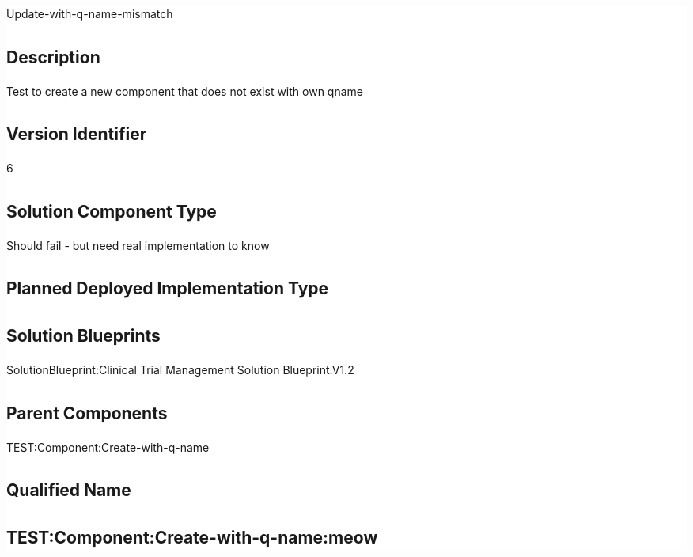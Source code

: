 Update-with-q-name-mismatch

## Description
Test to create a new component that does not exist with own qname
## Version Identifier
6
## Solution Component Type
Should fail - but need real implementation to know
## Planned Deployed Implementation Type

## Solution Blueprints

SolutionBlueprint:Clinical Trial Management Solution Blueprint:V1.2

## Parent Components
TEST:Component:Create-with-q-name
## Qualified Name
TEST:Component:Create-with-q-name:meow
---